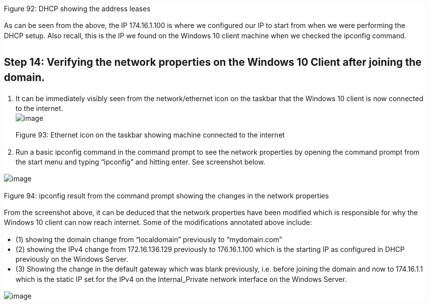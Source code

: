 Figure 92: DHCP showing the address leases

As can be seen from the above, the IP 174.16.1.100 is where we configured our IP to start from when we were performing the DHCP setup. Also recall, this is the IP we found on the Windows 10 client machine when we checked the ipconfig command.

</ol>


<h2>Step 14: Verifying the network properties on the Windows 10 Client after joining the domain.</h2>
<ol>
<li>It can be immediately visibly seen from the network/ethernet icon on the taskbar that the Windows 10 client is now connected to the internet. </li>
  
<img width="272" alt="image" src="https://github.com/user-attachments/assets/72e49f3e-53b3-4f1e-8408-4b2da3585780" />
 
Figure 93: Ethernet icon on the taskbar showing machine connected to the internet

<li>Run a basic ipconfig command in the command prompt to see the network properties by opening the command prompt from the start menu and typing “ipconfig” and hitting enter. See screenshot below.</li>
</ol>
<img width="950" alt="image" src="https://github.com/user-attachments/assets/ec4dc6f3-a330-4035-be70-060f823cfdf0" />
 
Figure 94: ipconfig result from the command prompt showing the changes in the network properties

From the screenshot above, it can be deduced that the network properties have been modified which is responsible for why the Windows 10 client can now reach internet. Some of the modifications annotated above include:
<ul>
<li>(1) showing the domain change from “localdomain” previously to “mydomain.com”</li>
<li>(2) showing the IPv4 change from 172.16.136.129 previously to 176.16.1.100 which is the starting IP as configured in DHCP previously on the Windows Server.</li>
<li>(3) Showing the change in the default gateway which was blank previously, i.e. before joining the domain and now to 174.16.1.1 which is the static IP set for the IPv4 on the Internal_Private network interface on the Windows Server.</li>
</ul>

![image](https://github.com/user-attachments/assets/a7d0fa8d-8496-4bb4-8f14-60255d61b5ce)
